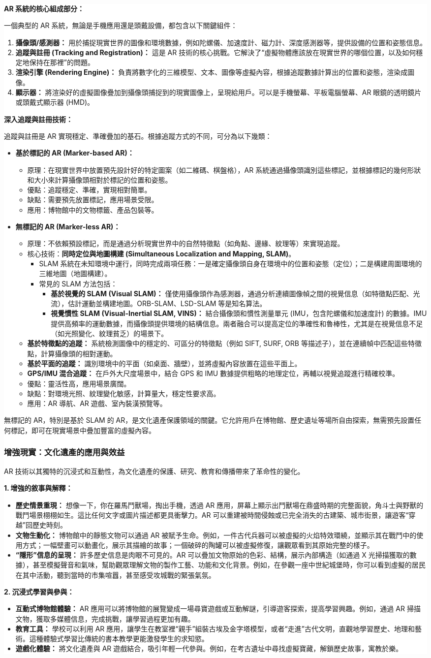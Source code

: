 **AR 系統的核心組成部分：**

一個典型的 AR 系統，無論是手機應用還是頭戴設備，都包含以下關鍵組件：

1.  **攝像頭/感測器：** 用於捕捉現實世界的圖像和環境數據，例如陀螺儀、加速度計、磁力計、深度感測器等，提供設備的位置和姿態信息。
2.  **追蹤與註冊 (Tracking and Registration)：** 這是 AR 技術的核心挑戰。它解決了“虛擬物體應該放在現實世界的哪個位置，以及如何穩定地保持在那裡”的問題。
3.  **渲染引擎 (Rendering Engine)：** 負責將數字化的三維模型、文本、圖像等虛擬內容，根據追蹤數據計算出的位置和姿態，渲染成圖像。
4.  **顯示器：** 將渲染好的虛擬圖像疊加到攝像頭捕捉到的現實圖像上，呈現給用戶。可以是手機螢幕、平板電腦螢幕、AR 眼鏡的透明鏡片或頭戴式顯示器 (HMD)。

**深入追蹤與註冊技術：**

追蹤與註冊是 AR 實現穩定、準確疊加的基石。根據追蹤方式的不同，可分為以下幾類：

*   **基於標記的 AR (Marker-based AR)：**
    *   原理：在現實世界中放置預先設計好的特定圖案（如二維碼、棋盤格），AR 系統通過攝像頭識別這些標記，並根據標記的幾何形狀和大小來計算攝像頭相對於標記的位置和姿態。
    *   優點：追蹤穩定、準確，實現相對簡單。
    *   缺點：需要預先放置標記，應用場景受限。
    *   應用：博物館中的文物標籤、產品包裝等。

*   **無標記的 AR (Marker-less AR)：**
    *   原理：不依賴預設標記，而是通過分析現實世界中的自然特徵點（如角點、邊緣、紋理等）來實現追蹤。
    *   核心技術：**同時定位與地圖構建 (Simultaneous Localization and Mapping, SLAM)**。
        *   SLAM 系統在未知環境中運行，同時完成兩項任務：一是確定攝像頭自身在環境中的位置和姿態（定位）；二是構建周圍環境的三維地圖（地圖構建）。
        *   常見的 SLAM 方法包括：
            *   **基於視覺的 SLAM (Visual SLAM)：** 僅使用攝像頭作為感測器，通過分析連續圖像幀之間的視覺信息（如特徵點匹配、光流），估計運動並構建地圖。ORB-SLAM、LSD-SLAM 等是知名算法。
            *   **視覺慣性 SLAM (Visual-Inertial SLAM, VINS)：** 結合攝像頭和慣性測量單元 (IMU，包含陀螺儀和加速度計) 的數據。IMU 提供高頻率的運動數據，而攝像頭提供環境的結構信息。兩者融合可以提高定位的準確性和魯棒性，尤其是在視覺信息不足（如光照變化、紋理貧乏）的場景下。
    *   **基於特徵點的追蹤：** 系統檢測圖像中的穩定的、可區分的特徵點（例如 SIFT, SURF, ORB 等描述子），並在連續幀中匹配這些特徵點，計算攝像頭的相對運動。
    *   **基於平面的追蹤：** 識別環境中的平面（如桌面、牆壁），並將虛擬內容放置在這些平面上。
    *   **GPS/IMU 混合追蹤：** 在戶外大尺度場景中，結合 GPS 和 IMU 數據提供粗略的地理定位，再輔以視覺追蹤進行精確校準。
    *   優點：靈活性高，應用場景廣闊。
    *   缺點：對環境光照、紋理變化敏感，計算量大，穩定性要求高。
    *   應用：AR 導航、AR 遊戲、室內裝潢預覽等。

無標記的 AR，特別是基於 SLAM 的 AR，是文化遺產保護領域的關鍵。它允許用戶在博物館、歷史遺址等場所自由探索，無需預先設置任何標記，即可在現實場景中疊加豐富的虛擬內容。

### 增強現實：文化遺產的應用與效益

AR 技術以其獨特的沉浸式和互動性，為文化遺產的保護、研究、教育和傳播帶來了革命性的變化。

**1. 增強的敘事與解釋：**

*   **歷史情景重現：** 想像一下，你在羅馬鬥獸場，掏出手機，透過 AR 應用，屏幕上顯示出鬥獸場在鼎盛時期的完整面貌，角斗士與野獸的戰鬥場景栩栩如生。這比任何文字或圖片描述都更具衝擊力。AR 可以重建被時間侵蝕或已完全消失的古建築、城市街景，讓遊客“穿越”回歷史時刻。
*   **文物生動化：** 博物館中的靜態文物可以通過 AR 被賦予生命。例如，一件古代兵器可以被虛擬的火焰特效環繞，並顯示其在戰鬥中的使用方式；一幅壁畫可以動畫化，展示其描繪的故事；一個破碎的陶罐可以被虛擬修復，讓觀眾看到其原始完整的樣子。
*   **“隱形”信息的呈現：** 許多歷史信息是肉眼不可見的。AR 可以疊加文物原始的色彩、結構，展示內部構造（如通過 X 光掃描獲取的數據），甚至模擬聲音和氣味，幫助觀眾理解文物的製作工藝、功能和文化背景。例如，在參觀一座中世紀城堡時，你可以看到虛擬的居民在其中活動，聽到當時的市集喧囂，甚至感受攻城戰的緊張氣氛。

**2. 沉浸式學習與參與：**

*   **互動式博物館體驗：** AR 應用可以將博物館的展覽變成一場尋寶遊戲或互動解謎，引導遊客探索，提高學習興趣。例如，通過 AR 掃描文物，獲取多媒體信息，完成挑戰，讓學習過程更加有趣。
*   **教育工具：** 學校可以利用 AR 應用，讓學生在教室裡“親手”組裝古埃及金字塔模型，或者“走進”古代文明，直觀地學習歷史、地理和藝術。這種體驗式學習比傳統的書本教學更能激發學生的求知慾。
*   **遊戲化體驗：** 將文化遺產與 AR 遊戲結合，吸引年輕一代參與。例如，在考古遺址中尋找虛擬寶藏，解鎖歷史故事，寓教於樂。

